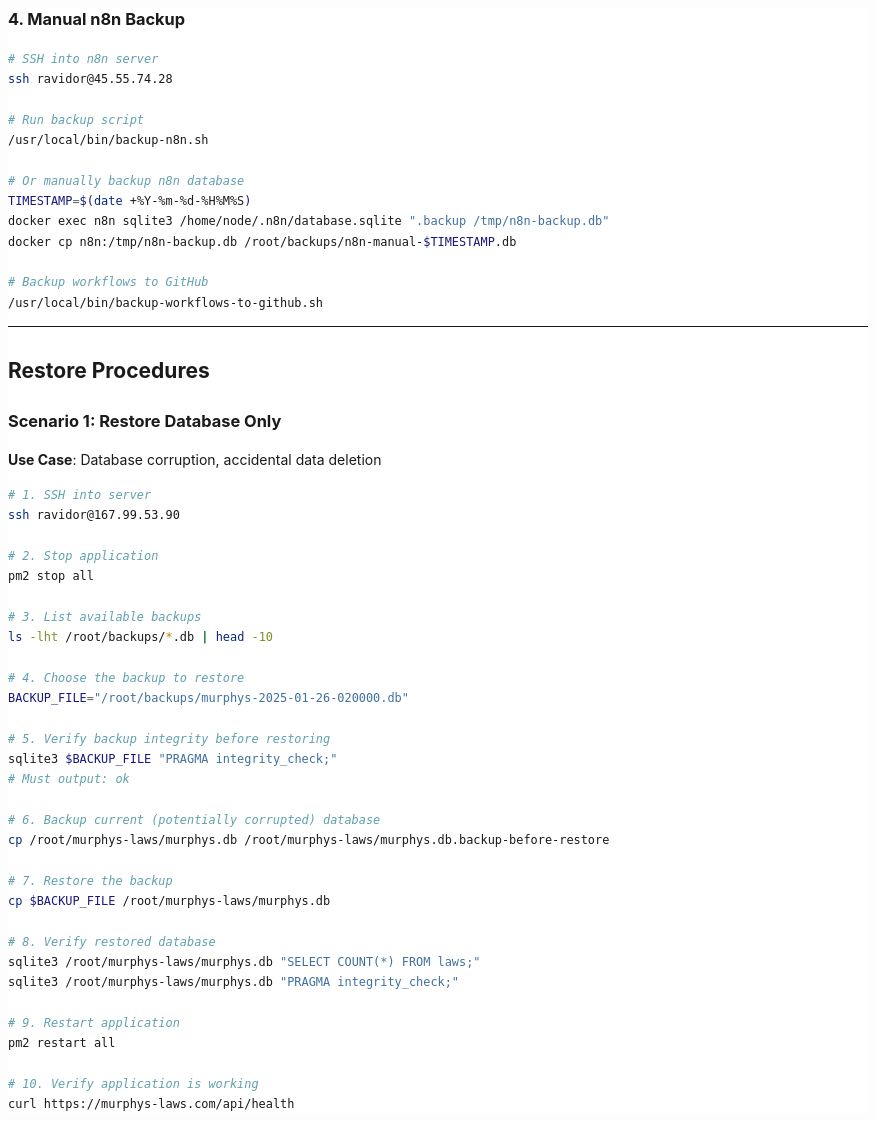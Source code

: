 ### 4. Manual n8n Backup

```bash
# SSH into n8n server
ssh ravidor@45.55.74.28

# Run backup script
/usr/local/bin/backup-n8n.sh

# Or manually backup n8n database
TIMESTAMP=$(date +%Y-%m-%d-%H%M%S)
docker exec n8n sqlite3 /home/node/.n8n/database.sqlite ".backup /tmp/n8n-backup.db"
docker cp n8n:/tmp/n8n-backup.db /root/backups/n8n-manual-$TIMESTAMP.db

# Backup workflows to GitHub
/usr/local/bin/backup-workflows-to-github.sh
```

---

## Restore Procedures

### Scenario 1: Restore Database Only

**Use Case**: Database corruption, accidental data deletion

```bash
# 1. SSH into server
ssh ravidor@167.99.53.90

# 2. Stop application
pm2 stop all

# 3. List available backups
ls -lht /root/backups/*.db | head -10

# 4. Choose the backup to restore
BACKUP_FILE="/root/backups/murphys-2025-01-26-020000.db"

# 5. Verify backup integrity before restoring
sqlite3 $BACKUP_FILE "PRAGMA integrity_check;"
# Must output: ok

# 6. Backup current (potentially corrupted) database
cp /root/murphys-laws/murphys.db /root/murphys-laws/murphys.db.backup-before-restore

# 7. Restore the backup
cp $BACKUP_FILE /root/murphys-laws/murphys.db

# 8. Verify restored database
sqlite3 /root/murphys-laws/murphys.db "SELECT COUNT(*) FROM laws;"
sqlite3 /root/murphys-laws/murphys.db "PRAGMA integrity_check;"

# 9. Restart application
pm2 restart all

# 10. Verify application is working
curl https://murphys-laws.com/api/health
```
